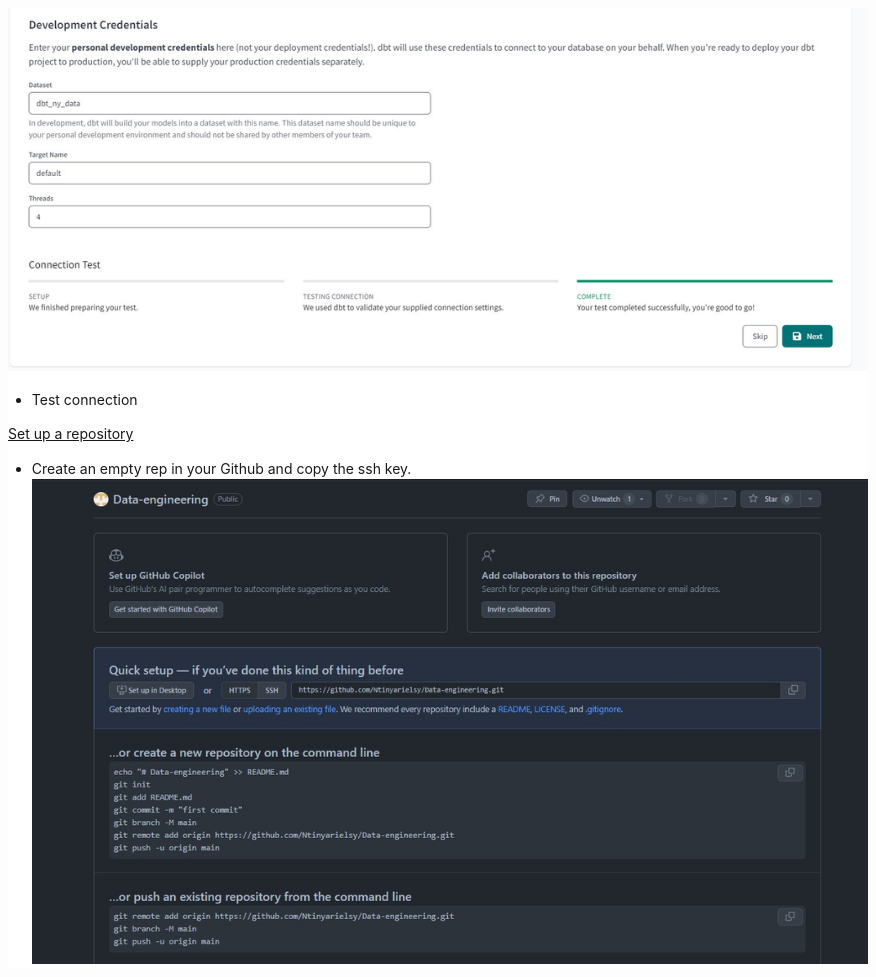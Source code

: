   ![image](imgs/provide-dataset.jpg)

- Test connection 
  
<u>Set up a repository</u>
- Create an empty rep in your Github and copy the ssh key.
      ![image](imgs/new_repo.jpg)
